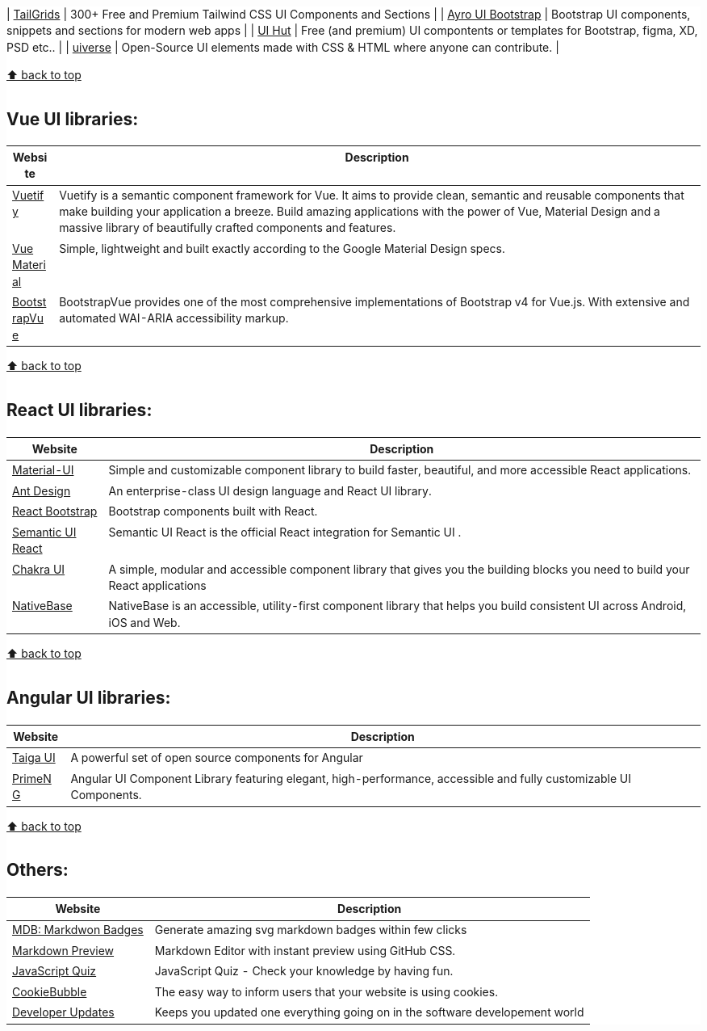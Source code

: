 | [TailGrids](https://tailgrids.com/)      | 300+ Free and Premium Tailwind CSS UI Components and Sections                                      |
| [Ayro UI Bootstrap](https://ayroui.com/) | Bootstrap UI components, snippets and sections for modern web apps                                 |
| [UI Hut](https://www.uihut.com/home)     | Free (and premium) UI compontents or templates for Bootstrap, figma, XD, PSD etc..                 |
| [uiverse](https://uiverse.io)            | Open-Source UI elements made with CSS & HTML where anyone can contribute.                          |

[⬆ back to top](#table-of-contents)

## Vue UI libraries:

| Website                                    | Description                                                                                                                                                                                                                                                                                         |
| ------------------------------------------ | --------------------------------------------------------------------------------------------------------------------------------------------------------------------------------------------------------------------------------------------------------------------------------------------------- |
| [Vuetify](https://vuetifyjs.com/)          | Vuetify is a semantic component framework for Vue. It aims to provide clean, semantic and reusable components that make building your application a breeze. Build amazing applications with the power of Vue, Material Design and a massive library of beautifully crafted components and features. |
| [Vue Material](https://vuematerial.io/)    | Simple, lightweight and built exactly according to the Google Material Design specs.                                                                                                                                                                                                                |
| [BootstrapVue](https://bootstrap-vue.org/) | BootstrapVue provides one of the most comprehensive implementations of Bootstrap v4 for Vue.js. With extensive and automated WAI-ARIA accessibility markup.                                                                                                                                         |

[⬆ back to top](#table-of-contents)

## React UI libraries:

| Website                                               | Description                                                                                                                     |
| ----------------------------------------------------- | ------------------------------------------------------------------------------------------------------------------------------- |
| [Material-UI](https://material-ui.com/)               | Simple and customizable component library to build faster, beautiful, and more accessible React applications.                   |
| [Ant Design](https://ant.design/)                     | An enterprise-class UI design language and React UI library.                                                                    |
| [React Bootstrap](https://react-bootstrap.github.io/) | Bootstrap components built with React.                                                                                          |
| [Semantic UI React](https://react.semantic-ui.com/)   | Semantic UI React is the official React integration for Semantic UI .                                                           |
| [Chakra UI](https://chakra-ui.com/)                   | A simple, modular and accessible component library that gives you the building blocks you need to build your React applications |
| [NativeBase](https://nativebase.io/)                  | NativeBase is an accessible, utility-first component library that helps you build consistent UI across Android, iOS and Web.    |

[⬆ back to top](#table-of-contents)

## Angular UI libraries:

| Website                                        | Description                                                                                                        |
| ---------------------------------------------- | ------------------------------------------------------------------------------------------------------------------ |
| [Taiga UI](https://taiga-ui.dev/)              | A powerful set of open source components for Angular                                                               |
| [PrimeNG](https://www.primefaces.org/primeng/) | Angular UI Component Library featuring elegant, high-performance, accessible and fully customizable UI Components. |

[⬆ back to top](#table-of-contents)

## Others:

| Website                                                         | Description                                                                                        |
| --------------------------------------------------------------- | -------------------------------------------------------------------------------------------------- |
| [MDB: Markdwon Badges](https://mdb.pushkaryadav.in/)            | Generate amazing svg markdown badges within few clicks                                             |
| [Markdown Preview](https://freecodetools.org/markdown-preview/) | Markdown Editor with instant preview using GitHub CSS.                                             |
| [JavaScript Quiz](https://javascriptquiz.com)                   | JavaScript Quiz - Check your knowledge by having fun.                                              |
| [CookieBubble](https://cookiebubble.netlify.app)                | The easy way to inform users that your website is using cookies.                                   |
| [Developer Updates](https://www.developerupdates.com)           | Keeps you updated one everything going on in the software developement world                       |